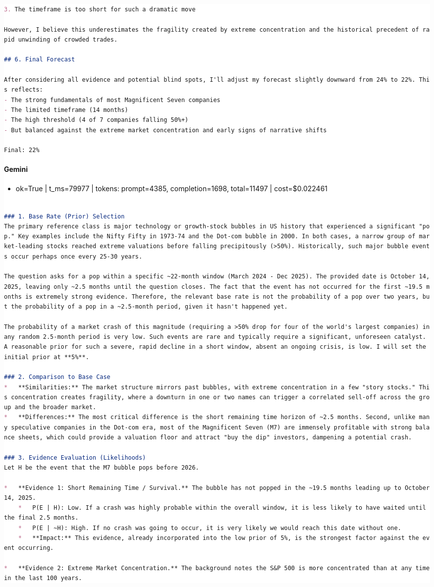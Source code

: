 ```md
3. The timeframe is too short for such a dramatic move

However, I believe this underestimates the fragility created by extreme concentration and the historical precedent of rapid unwinding of crowded trades.

## 6. Final Forecast

After considering all evidence and potential blind spots, I'll adjust my forecast slightly downward from 24% to 22%. This reflects:
- The strong fundamentals of most Magnificent Seven companies
- The limited timeframe (14 months)
- The high threshold (4 of 7 companies falling 50%+)
- But balanced against the extreme market concentration and early signs of narrative shifts

Final: 22%

```

#### Gemini

- ok=True | t_ms=79977 | tokens: prompt=4385, completion=1698, total=11497 | cost=$0.022461

```md

### 1. Base Rate (Prior) Selection
The primary reference class is major technology or growth-stock bubbles in US history that experienced a significant "pop." Key examples include the Nifty Fifty in 1973-74 and the Dot-com bubble in 2000. In both cases, a narrow group of market-leading stocks reached extreme valuations before falling precipitously (>50%). Historically, such major bubble events occur perhaps once every 25-30 years.

The question asks for a pop within a specific ~22-month window (March 2024 - Dec 2025). The provided date is October 14, 2025, leaving only ~2.5 months until the question closes. The fact that the event has not occurred for the first ~19.5 months is extremely strong evidence. Therefore, the relevant base rate is not the probability of a pop over two years, but the probability of a pop in a ~2.5-month period, given it hasn't happened yet.

The probability of a market crash of this magnitude (requiring a >50% drop for four of the world's largest companies) in any random 2.5-month period is very low. Such events are rare and typically require a significant, unforeseen catalyst. A reasonable prior for such a severe, rapid decline in a short window, absent an ongoing crisis, is low. I will set the initial prior at **5%**.

### 2. Comparison to Base Case
*   **Similarities:** The market structure mirrors past bubbles, with extreme concentration in a few "story stocks." This concentration creates fragility, where a downturn in one or two names can trigger a correlated sell-off across the group and the broader market.
*   **Differences:** The most critical difference is the short remaining time horizon of ~2.5 months. Second, unlike many speculative companies in the Dot-com era, most of the Magnificent Seven (M7) are immensely profitable with strong balance sheets, which could provide a valuation floor and attract "buy the dip" investors, dampening a potential crash.

### 3. Evidence Evaluation (Likelihoods)
Let H be the event that the M7 bubble pops before 2026.

*   **Evidence 1: Short Remaining Time / Survival.** The bubble has not popped in the ~19.5 months leading up to October 14, 2025.
    *   P(E | H): Low. If a crash was highly probable within the overall window, it is less likely to have waited until the final 2.5 months.
    *   P(E | ~H): High. If no crash was going to occur, it is very likely we would reach this date without one.
    *   **Impact:** This evidence, already incorporated into the low prior of 5%, is the strongest factor against the event occurring.

*   **Evidence 2: Extreme Market Concentration.** The background notes the S&P 500 is more concentrated than at any time in the last 100 years.
```